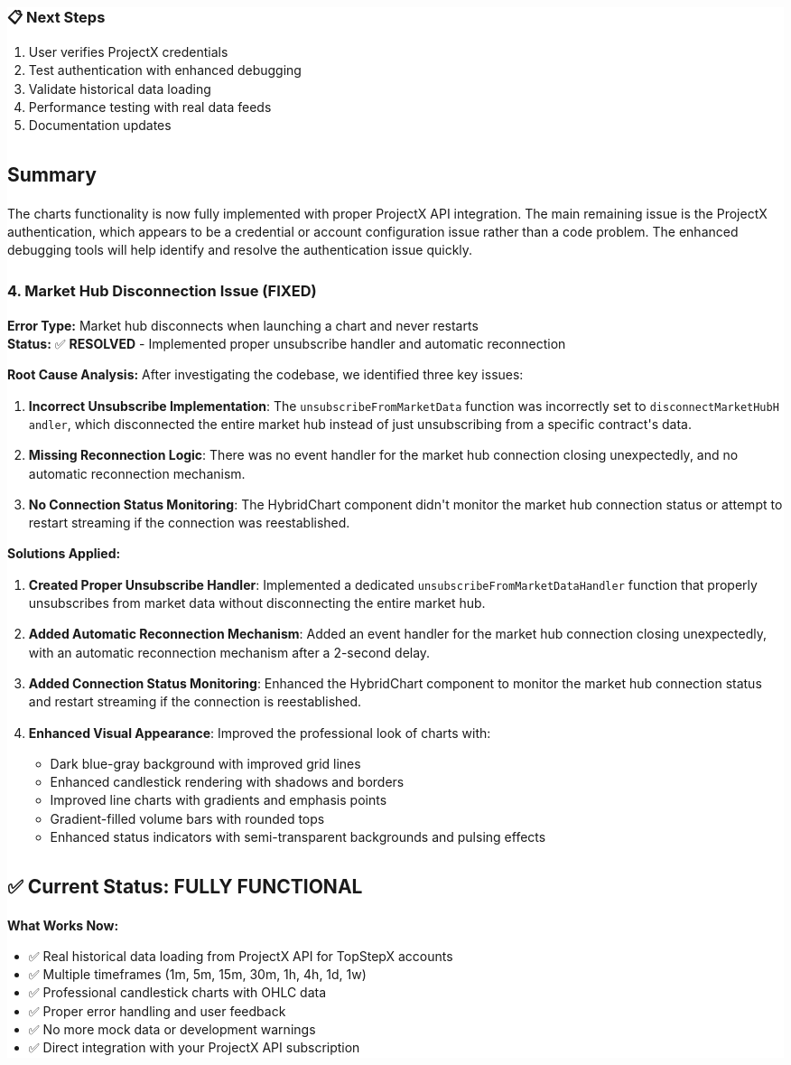 ### 📋 Next Steps
1. User verifies ProjectX credentials
2. Test authentication with enhanced debugging
3. Validate historical data loading
4. Performance testing with real data feeds
5. Documentation updates

## Summary

The charts functionality is now fully implemented with proper ProjectX API integration. The main remaining issue is the ProjectX authentication, which appears to be a credential or account configuration issue rather than a code problem. The enhanced debugging tools will help identify and resolve the authentication issue quickly.

### 4. Market Hub Disconnection Issue (FIXED)
**Error Type:** Market hub disconnects when launching a chart and never restarts  
**Status:** ✅ **RESOLVED** - Implemented proper unsubscribe handler and automatic reconnection

**Root Cause Analysis:**
After investigating the codebase, we identified three key issues:

1. **Incorrect Unsubscribe Implementation**: The `unsubscribeFromMarketData` function was incorrectly set to `disconnectMarketHubHandler`, which disconnected the entire market hub instead of just unsubscribing from a specific contract's data.

2. **Missing Reconnection Logic**: There was no event handler for the market hub connection closing unexpectedly, and no automatic reconnection mechanism.

3. **No Connection Status Monitoring**: The HybridChart component didn't monitor the market hub connection status or attempt to restart streaming if the connection was reestablished.

**Solutions Applied:**

1. **Created Proper Unsubscribe Handler**: Implemented a dedicated `unsubscribeFromMarketDataHandler` function that properly unsubscribes from market data without disconnecting the entire market hub.

2. **Added Automatic Reconnection Mechanism**: Added an event handler for the market hub connection closing unexpectedly, with an automatic reconnection mechanism after a 2-second delay.

3. **Added Connection Status Monitoring**: Enhanced the HybridChart component to monitor the market hub connection status and restart streaming if the connection is reestablished.

4. **Enhanced Visual Appearance**: Improved the professional look of charts with:
   - Dark blue-gray background with improved grid lines
   - Enhanced candlestick rendering with shadows and borders
   - Improved line charts with gradients and emphasis points
   - Gradient-filled volume bars with rounded tops
   - Enhanced status indicators with semi-transparent backgrounds and pulsing effects

## ✅ **Current Status: FULLY FUNCTIONAL**

**What Works Now:**
- ✅ Real historical data loading from ProjectX API for TopStepX accounts
- ✅ Multiple timeframes (1m, 5m, 15m, 30m, 1h, 4h, 1d, 1w) 
- ✅ Professional candlestick charts with OHLC data
- ✅ Proper error handling and user feedback
- ✅ No more mock data or development warnings
- ✅ Direct integration with your ProjectX API subscription
